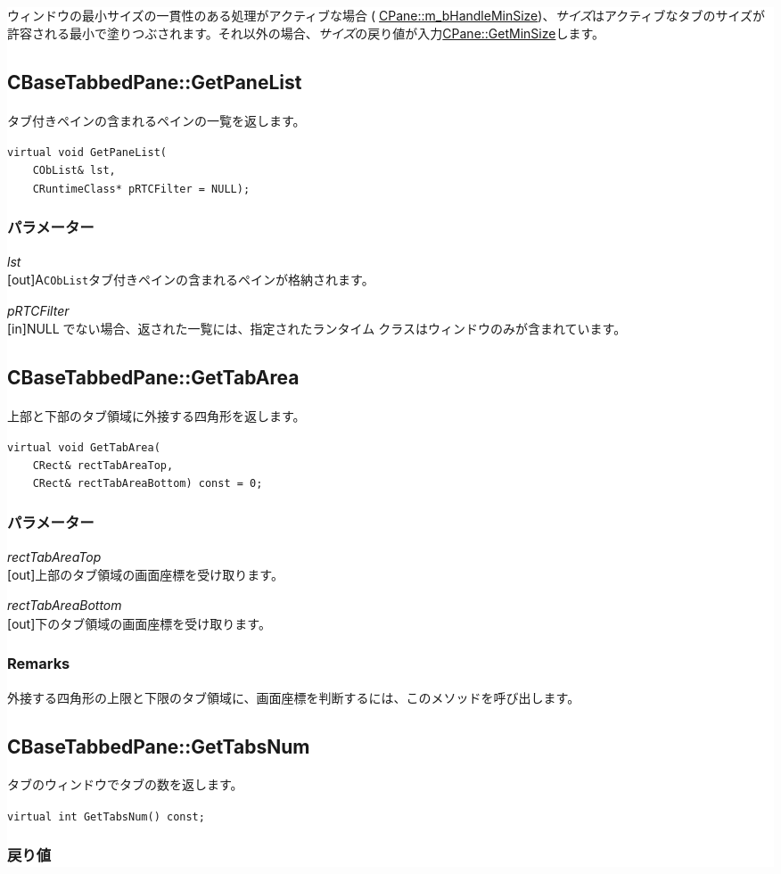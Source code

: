 ウィンドウの最小サイズの一貫性のある処理がアクティブな場合 ( [CPane::m_bHandleMinSize](../../mfc/reference/cpane-class.md#m_bhandleminsize))、*サイズ*はアクティブなタブのサイズが許容される最小で塗りつぶされます。それ以外の場合、*サイズ*の戻り値が入力[CPane::GetMinSize](../../mfc/reference/cpane-class.md#getminsize)します。

##  <a name="getpanelist"></a>  CBaseTabbedPane::GetPaneList

タブ付きペインの含まれるペインの一覧を返します。

```
virtual void GetPaneList(
    CObList& lst,
    CRuntimeClass* pRTCFilter = NULL);
```

### <a name="parameters"></a>パラメーター

*lst*<br/>
[out]A`CObList`タブ付きペインの含まれるペインが格納されます。

*pRTCFilter*<br/>
[in]NULL でない場合、返された一覧には、指定されたランタイム クラスはウィンドウのみが含まれています。

##  <a name="gettabarea"></a>  CBaseTabbedPane::GetTabArea

上部と下部のタブ領域に外接する四角形を返します。

```
virtual void GetTabArea(
    CRect& rectTabAreaTop,
    CRect& rectTabAreaBottom) const = 0;
```

### <a name="parameters"></a>パラメーター

*rectTabAreaTop*<br/>
[out]上部のタブ領域の画面座標を受け取ります。

*rectTabAreaBottom*<br/>
[out]下のタブ領域の画面座標を受け取ります。

### <a name="remarks"></a>Remarks

外接する四角形の上限と下限のタブ領域に、画面座標を判断するには、このメソッドを呼び出します。

##  <a name="gettabsnum"></a>  CBaseTabbedPane::GetTabsNum

タブのウィンドウでタブの数を返します。

```
virtual int GetTabsNum() const;
```

### <a name="return-value"></a>戻り値
